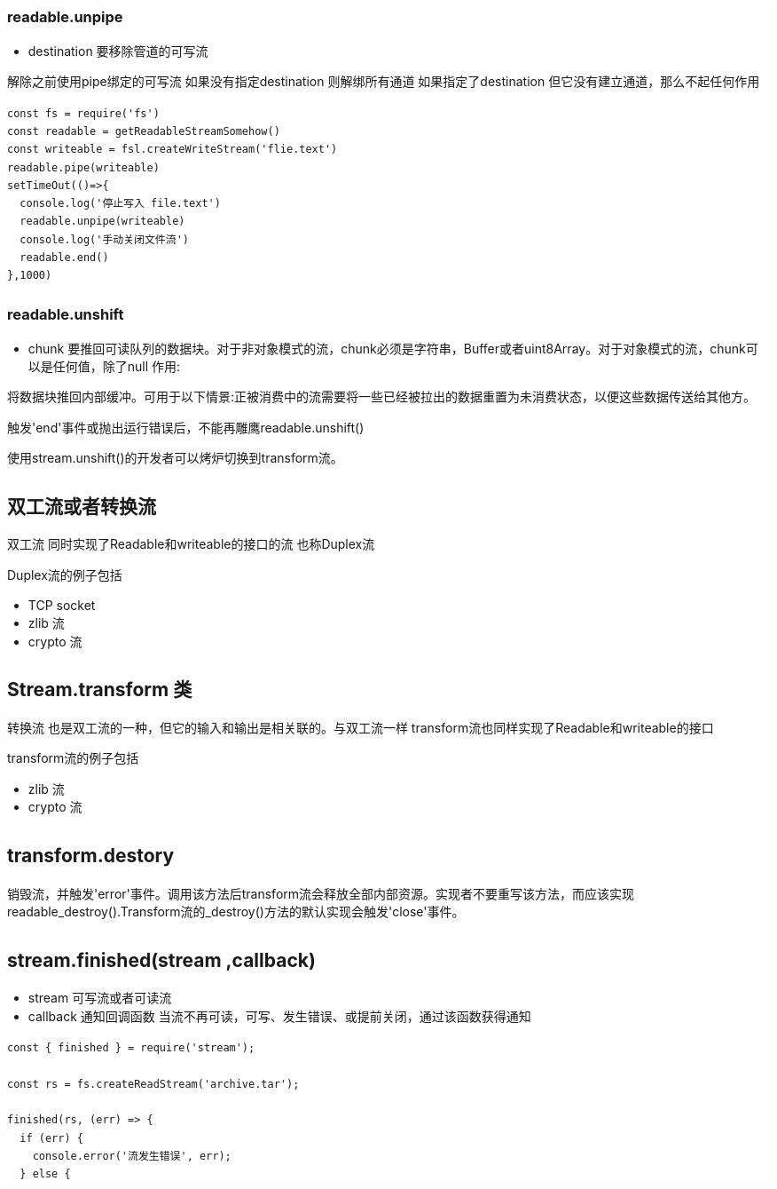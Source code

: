 ### readable.unpipe

- destination 要移除管道的可写流

解除之前使用pipe绑定的可写流
如果没有指定destination 则解绑所有通道
如果指定了destination 但它没有建立通道，那么不起任何作用
```
const fs = require('fs')
const readable = getReadableStreamSomehow()
const writeable = fsl.createWriteStream('flie.text')
readable.pipe(writeable)
setTimeOut(()=>{
  console.log('停止写入 file.text')
  readable.unpipe(writeable)
  console.log('手动关闭文件流')
  readable.end()
},1000)
```

### readable.unshift
- chunk 要推回可读队列的数据块。对于非对象模式的流，chunk必须是字符串，Buffer或者uint8Array。对于对象模式的流，chunk可以是任何值，除了null
作用:

将数据块推回内部缓冲。可用于以下情景:正被消费中的流需要将一些已经被拉出的数据重置为未消费状态，以便这些数据传送给其他方。

触发'end'事件或抛出运行错误后，不能再雕鹰readable.unshift()

使用stream.unshift()的开发者可以烤炉切换到transform流。

## 双工流或者转换流

双工流 同时实现了Readable和writeable的接口的流 也称Duplex流

Duplex流的例子包括

- TCP socket
- zlib 流
- crypto 流

## Stream.transform 类

转换流 也是双工流的一种，但它的输入和输出是相关联的。与双工流一样 transform流也同样实现了Readable和writeable的接口

transform流的例子包括
- zlib 流
- crypto 流

## transform.destory

销毁流，并触发'error'事件。调用该方法后transform流会释放全部内部资源。实现者不要重写该方法，而应该实现readable_destroy().Transform流的_destroy()方法的默认实现会触发'close'事件。

## stream.finished(stream ,callback) 
 - stream 可写流或者可读流
 - callback 通知回调函数
当流不再可读，可写、发生错误、或提前关闭，通过该函数获得通知
```
const { finished } = require('stream');

const rs = fs.createReadStream('archive.tar');

finished(rs, (err) => {
  if (err) {
    console.error('流发生错误', err);
  } else {
```
